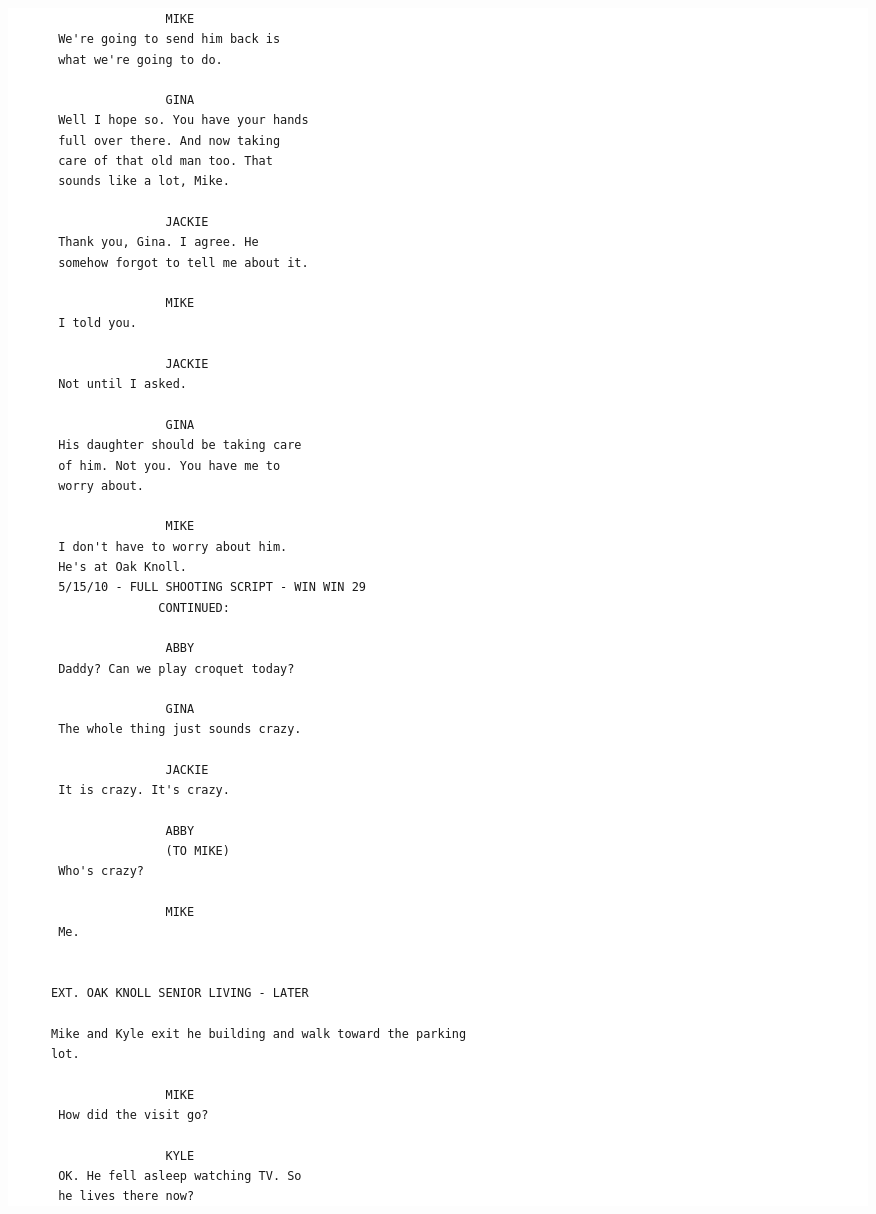                           MIKE
           We're going to send him back is
           what we're going to do.
                         
                          GINA
           Well I hope so. You have your hands
           full over there. And now taking
           care of that old man too. That
           sounds like a lot, Mike.
                         
                          JACKIE
           Thank you, Gina. I agree. He
           somehow forgot to tell me about it.
                         
                          MIKE
           I told you.
                         
                          JACKIE
           Not until I asked.
                         
                          GINA
           His daughter should be taking care
           of him. Not you. You have me to
           worry about.
                         
                          MIKE
           I don't have to worry about him.
           He's at Oak Knoll.
           5/15/10 - FULL SHOOTING SCRIPT - WIN WIN 29
                         CONTINUED:
                         
                          ABBY
           Daddy? Can we play croquet today?
                         
                          GINA
           The whole thing just sounds crazy.
                         
                          JACKIE
           It is crazy. It's crazy.
                         
                          ABBY
                          (TO MIKE)
           Who's crazy?
                         
                          MIKE
           Me.
                         
                         
          EXT. OAK KNOLL SENIOR LIVING - LATER
                         
          Mike and Kyle exit he building and walk toward the parking
          lot.
                         
                          MIKE
           How did the visit go?
                         
                          KYLE
           OK. He fell asleep watching TV. So
           he lives there now?
                         